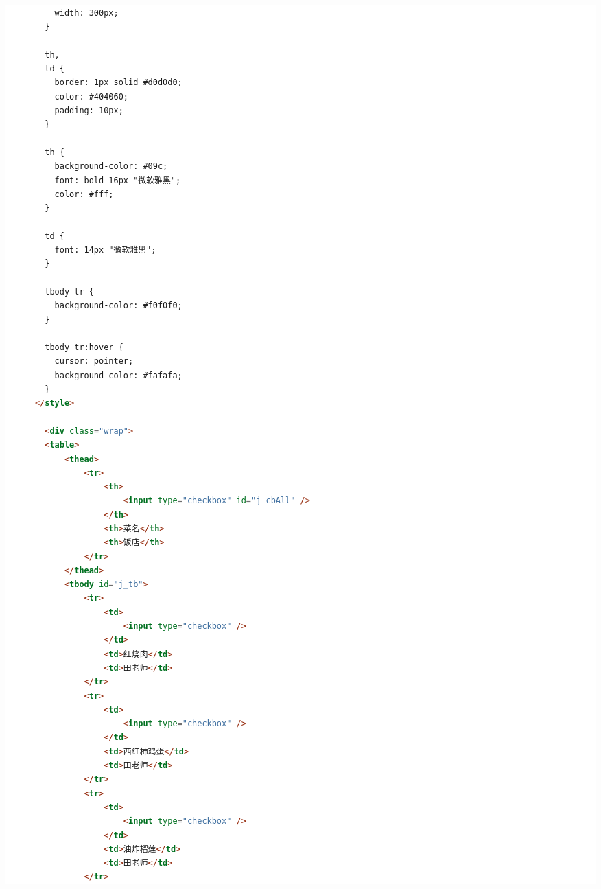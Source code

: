 ```html
          width: 300px;
        }
    
        th,
        td {
          border: 1px solid #d0d0d0;
          color: #404060;
          padding: 10px;
        }
    
        th {
          background-color: #09c;
          font: bold 16px "微软雅黑";
          color: #fff;
        }
    
        td {
          font: 14px "微软雅黑";
        }
    
        tbody tr {
          background-color: #f0f0f0;
        }
    
        tbody tr:hover {
          cursor: pointer;
          background-color: #fafafa;
        }
      </style>
      
        <div class="wrap">
        <table>
            <thead>
                <tr>
                    <th>
                        <input type="checkbox" id="j_cbAll" />
                    </th>
                    <th>菜名</th>
                    <th>饭店</th>
                </tr>
            </thead>
            <tbody id="j_tb">
                <tr>
                    <td>
                        <input type="checkbox" />
                    </td>
                    <td>红烧肉</td>
                    <td>田老师</td>
                </tr>
                <tr>
                    <td>
                        <input type="checkbox" />
                    </td>
                    <td>西红柿鸡蛋</td>
                    <td>田老师</td>
                </tr>
                <tr>
                    <td>
                        <input type="checkbox" />
                    </td>
                    <td>油炸榴莲</td>
                    <td>田老师</td>
                </tr>
```
